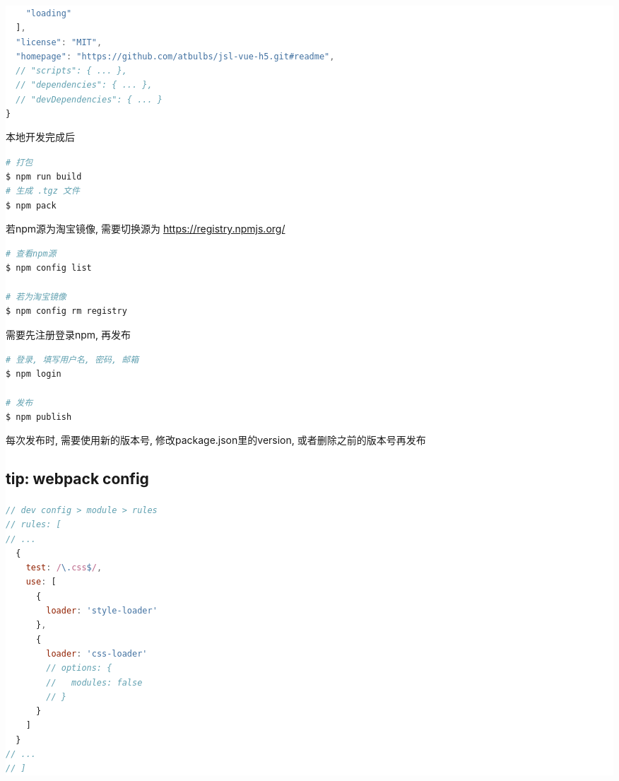 ```javascript
    "loading"
  ],
  "license": "MIT",
  "homepage": "https://github.com/atbulbs/jsl-vue-h5.git#readme",
  // "scripts": { ... },
  // "dependencies": { ... },
  // "devDependencies": { ... }
}
```
本地开发完成后
```bash
# 打包
$ npm run build
# 生成 .tgz 文件
$ npm pack
```
若npm源为淘宝镜像, 需要切换源为 https://registry.npmjs.org/
```bash
# 查看npm源
$ npm config list

# 若为淘宝镜像
$ npm config rm registry
```
需要先注册登录npm, 再发布
```bash
# 登录, 填写用户名, 密码, 邮箱
$ npm login

# 发布
$ npm publish
```
每次发布时, 需要使用新的版本号, 修改package.json里的version, 或者删除之前的版本号再发布

## tip: webpack config
```javascript
// dev config > module > rules
// rules: [
// ...
  {
    test: /\.css$/,
    use: [
      {
        loader: 'style-loader'
      },
      {
        loader: 'css-loader'
        // options: {
        //   modules: false
        // }
      }
    ]
  }
// ...
// ]
```





